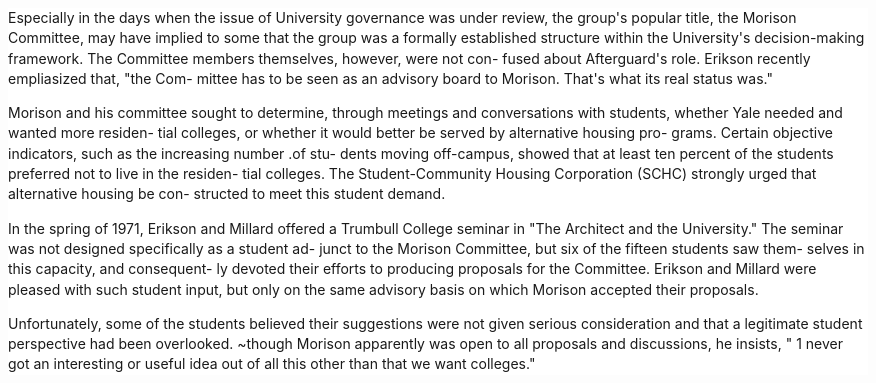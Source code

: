 
Especially in the days when the 
issue of University governance was 
under review, the group's popular title, 
the Morison Committee, may have 
implied to some that the group was a 
formally established structure within 
the University's decision-making 
framework. The Committee members 
themselves, however, were not con-
fused about Afterguard's role. Erikson 
recently empliasized that, "the Com-
mittee has to be seen as an advisory 
board to Morison. That's what its real 
status was." 


Morison and his committee sought 
to determine, through meetings and 
conversations with students, whether 
Yale needed and wanted more residen-
tial colleges, or whether it would better 
be served by alternative housing pro-
grams. Certain objective indicators, 
such as the increasing number .of stu-
dents moving off-campus, showed that 
at least ten percent of the students 
preferred not to live in the residen-
tial colleges. The Student-Community 
Housing Corporation (SCHC) strongly 
urged that alternative housing be con-
structed to meet this student demand. 


In the spring of 1971, Erikson and 
Millard offered a Trumbull College 
seminar in "The Architect and the 
University." The seminar was not 
designed specifically as a student ad-
junct to the Morison Committee, but 
six of the fifteen students saw them-
selves in this capacity, and consequent-
ly devoted their efforts to producing 
proposals for the Committee. Erikson 
and Millard were pleased with such 
student input, but only on the same 
advisory basis on which Morison 
accepted their proposals. 


Unfortunately, some of the students 
believed their suggestions were not 
given serious consideration and that 
a legitimate student perspective had 
been overlooked. ~though Morison 
apparently was open to all proposals 
and discussions, he insists, " 1 never 
got an interesting or useful idea out 
of all this other than that we want 
colleges." 
